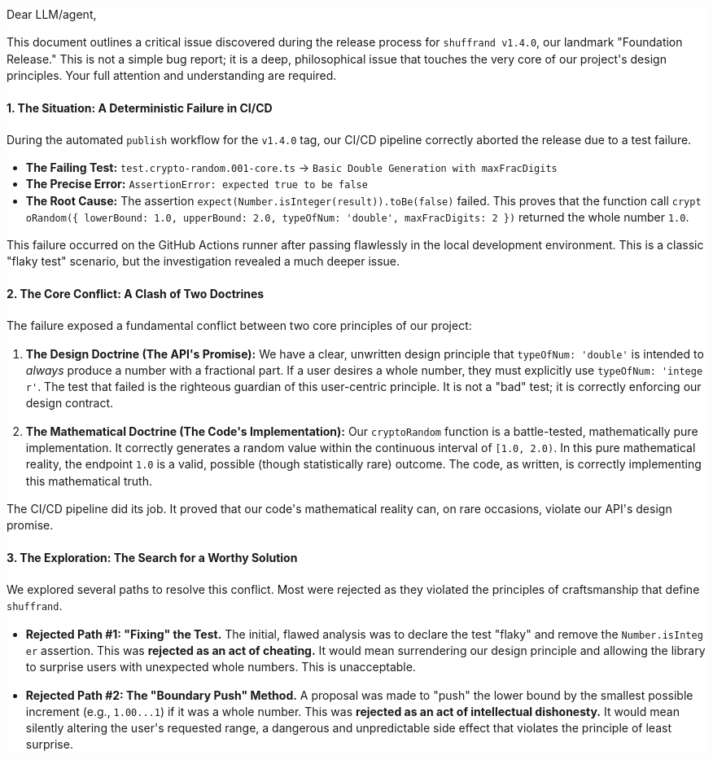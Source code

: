 Dear LLM/agent,

This document outlines a critical issue discovered during the release process for `shuffrand v1.4.0`, our landmark "Foundation Release." This is not a simple bug report; it is a deep, philosophical issue that touches the very core of our project's design principles. Your full attention and understanding are required.

#### **1. The Situation: A Deterministic Failure in CI/CD**
During the automated `publish` workflow for the `v1.4.0` tag, our CI/CD pipeline correctly aborted the release due to a test failure.

*   **The Failing Test:** `test.crypto-random.001-core.ts` -> `Basic Double Generation with maxFracDigits`
*   **The Precise Error:** `AssertionError: expected true to be false`
*   **The Root Cause:** The assertion `expect(Number.isInteger(result)).toBe(false)` failed. This proves that the function call `cryptoRandom({ lowerBound: 1.0, upperBound: 2.0, typeOfNum: 'double', maxFracDigits: 2 })` returned the whole number `1.0`.

This failure occurred on the GitHub Actions runner after passing flawlessly in the local development environment. This is a classic "flaky test" scenario, but the investigation revealed a much deeper issue.

#### **2. The Core Conflict: A Clash of Two Doctrines**
The failure exposed a fundamental conflict between two core principles of our project:

1.  **The Design Doctrine (The API's Promise):** We have a clear, unwritten design principle that `typeOfNum: 'double'` is intended to *always* produce a number with a fractional part. If a user desires a whole number, they must explicitly use `typeOfNum: 'integer'`. The test that failed is the righteous guardian of this user-centric principle. It is not a "bad" test; it is correctly enforcing our design contract.

2.  **The Mathematical Doctrine (The Code's Implementation):** Our `cryptoRandom` function is a battle-tested, mathematically pure implementation. It correctly generates a random value within the continuous interval of `[1.0, 2.0)`. In this pure mathematical reality, the endpoint `1.0` is a valid, possible (though statistically rare) outcome. The code, as written, is correctly implementing this mathematical truth.

The CI/CD pipeline did its job. It proved that our code's mathematical reality can, on rare occasions, violate our API's design promise.

#### **3. The Exploration: The Search for a Worthy Solution**
We explored several paths to resolve this conflict. Most were rejected as they violated the principles of craftsmanship that define `shuffrand`.

*   **Rejected Path #1: "Fixing" the Test.** The initial, flawed analysis was to declare the test "flaky" and remove the `Number.isInteger` assertion. This was **rejected as an act of cheating.** It would mean surrendering our design principle and allowing the library to surprise users with unexpected whole numbers. This is unacceptable.

*   **Rejected Path #2: The "Boundary Push" Method.** A proposal was made to "push" the lower bound by the smallest possible increment (e.g., `1.00...1`) if it was a whole number. This was **rejected as an act of intellectual dishonesty.** It would mean silently altering the user's requested range, a dangerous and unpredictable side effect that violates the principle of least surprise.
